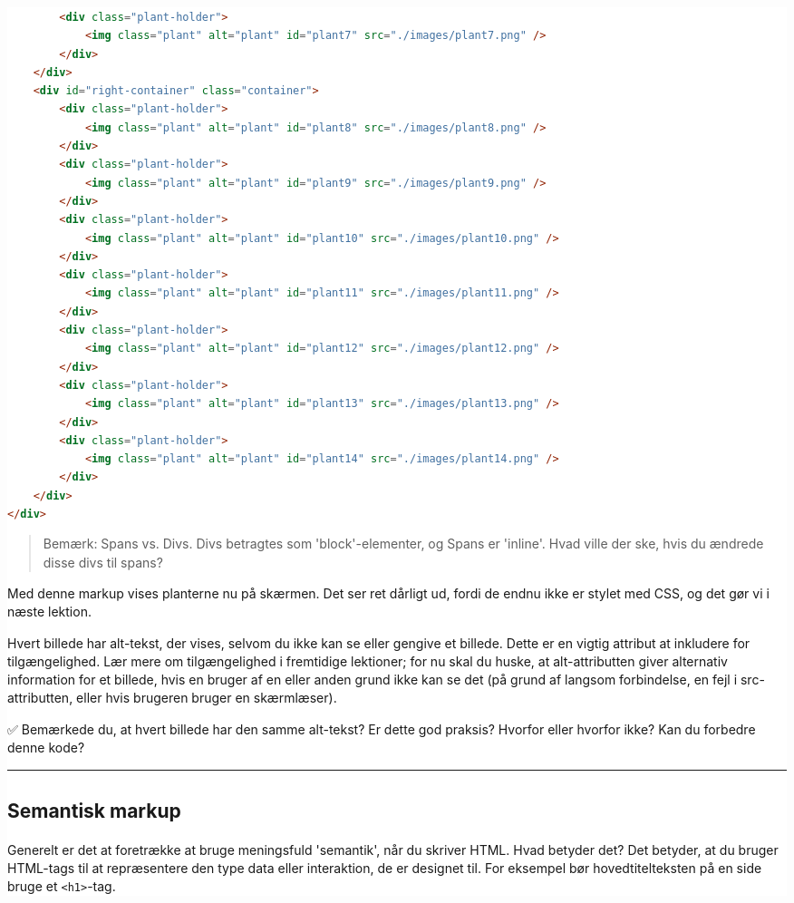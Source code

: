 ```html
		<div class="plant-holder">
			<img class="plant" alt="plant" id="plant7" src="./images/plant7.png" />
		</div>
	</div>
	<div id="right-container" class="container">
		<div class="plant-holder">
			<img class="plant" alt="plant" id="plant8" src="./images/plant8.png" />
		</div>
		<div class="plant-holder">
			<img class="plant" alt="plant" id="plant9" src="./images/plant9.png" />
		</div>
		<div class="plant-holder">
			<img class="plant" alt="plant" id="plant10" src="./images/plant10.png" />
		</div>
		<div class="plant-holder">
			<img class="plant" alt="plant" id="plant11" src="./images/plant11.png" />
		</div>
		<div class="plant-holder">
			<img class="plant" alt="plant" id="plant12" src="./images/plant12.png" />
		</div>
		<div class="plant-holder">
			<img class="plant" alt="plant" id="plant13" src="./images/plant13.png" />
		</div>
		<div class="plant-holder">
			<img class="plant" alt="plant" id="plant14" src="./images/plant14.png" />
		</div>
	</div>
</div>
```

> Bemærk: Spans vs. Divs. Divs betragtes som 'block'-elementer, og Spans er 'inline'. Hvad ville der ske, hvis du ændrede disse divs til spans?

Med denne markup vises planterne nu på skærmen. Det ser ret dårligt ud, fordi de endnu ikke er stylet med CSS, og det gør vi i næste lektion.

Hvert billede har alt-tekst, der vises, selvom du ikke kan se eller gengive et billede. Dette er en vigtig attribut at inkludere for tilgængelighed. Lær mere om tilgængelighed i fremtidige lektioner; for nu skal du huske, at alt-attributten giver alternativ information for et billede, hvis en bruger af en eller anden grund ikke kan se det (på grund af langsom forbindelse, en fejl i src-attributten, eller hvis brugeren bruger en skærmlæser).

✅ Bemærkede du, at hvert billede har den samme alt-tekst? Er dette god praksis? Hvorfor eller hvorfor ikke? Kan du forbedre denne kode?

---

## Semantisk markup

Generelt er det at foretrække at bruge meningsfuld 'semantik', når du skriver HTML. Hvad betyder det? Det betyder, at du bruger HTML-tags til at repræsentere den type data eller interaktion, de er designet til. For eksempel bør hovedtitelteksten på en side bruge et `<h1>`-tag.
